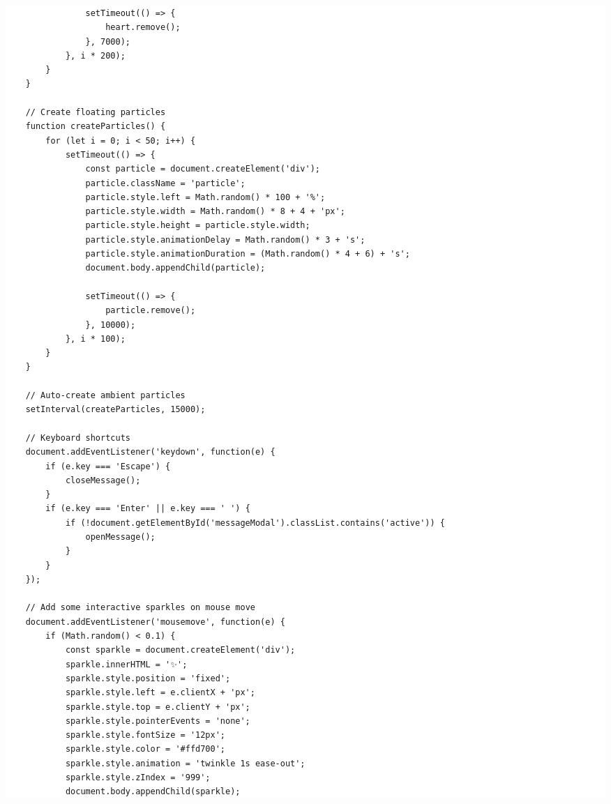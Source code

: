                     setTimeout(() => {
                        heart.remove();
                    }, 7000);
                }, i * 200);
            }
        }

        // Create floating particles
        function createParticles() {
            for (let i = 0; i < 50; i++) {
                setTimeout(() => {
                    const particle = document.createElement('div');
                    particle.className = 'particle';
                    particle.style.left = Math.random() * 100 + '%';
                    particle.style.width = Math.random() * 8 + 4 + 'px';
                    particle.style.height = particle.style.width;
                    particle.style.animationDelay = Math.random() * 3 + 's';
                    particle.style.animationDuration = (Math.random() * 4 + 6) + 's';
                    document.body.appendChild(particle);
                    
                    setTimeout(() => {
                        particle.remove();
                    }, 10000);
                }, i * 100);
            }
        }

        // Auto-create ambient particles
        setInterval(createParticles, 15000);

        // Keyboard shortcuts
        document.addEventListener('keydown', function(e) {
            if (e.key === 'Escape') {
                closeMessage();
            }
            if (e.key === 'Enter' || e.key === ' ') {
                if (!document.getElementById('messageModal').classList.contains('active')) {
                    openMessage();
                }
            }
        });

        // Add some interactive sparkles on mouse move
        document.addEventListener('mousemove', function(e) {
            if (Math.random() < 0.1) {
                const sparkle = document.createElement('div');
                sparkle.innerHTML = '✨';
                sparkle.style.position = 'fixed';
                sparkle.style.left = e.clientX + 'px';
                sparkle.style.top = e.clientY + 'px';
                sparkle.style.pointerEvents = 'none';
                sparkle.style.fontSize = '12px';
                sparkle.style.color = '#ffd700';
                sparkle.style.animation = 'twinkle 1s ease-out';
                sparkle.style.zIndex = '999';
                document.body.appendChild(sparkle);
                
